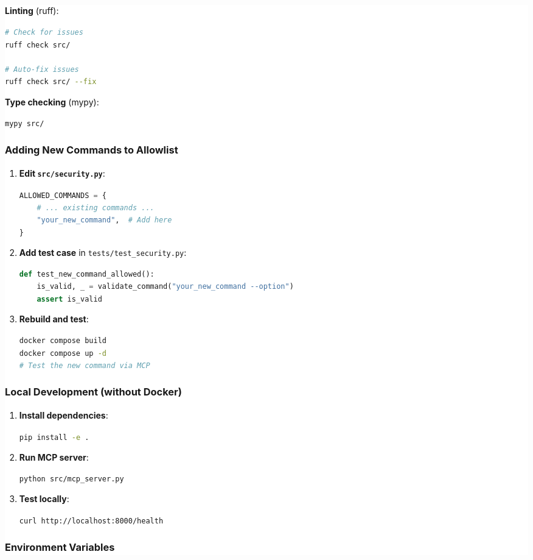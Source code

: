 **Linting** (ruff):
```bash
# Check for issues
ruff check src/

# Auto-fix issues
ruff check src/ --fix
```

**Type checking** (mypy):
```bash
mypy src/
```

### Adding New Commands to Allowlist

1. **Edit `src/security.py`**:
   ```python
   ALLOWED_COMMANDS = {
       # ... existing commands ...
       "your_new_command",  # Add here
   }
   ```

2. **Add test case** in `tests/test_security.py`:
   ```python
   def test_new_command_allowed():
       is_valid, _ = validate_command("your_new_command --option")
       assert is_valid
   ```

3. **Rebuild and test**:
   ```bash
   docker compose build
   docker compose up -d
   # Test the new command via MCP
   ```

### Local Development (without Docker)

1. **Install dependencies**:
   ```bash
   pip install -e .
   ```

2. **Run MCP server**:
   ```bash
   python src/mcp_server.py
   ```

3. **Test locally**:
   ```bash
   curl http://localhost:8000/health
   ```

### Environment Variables
